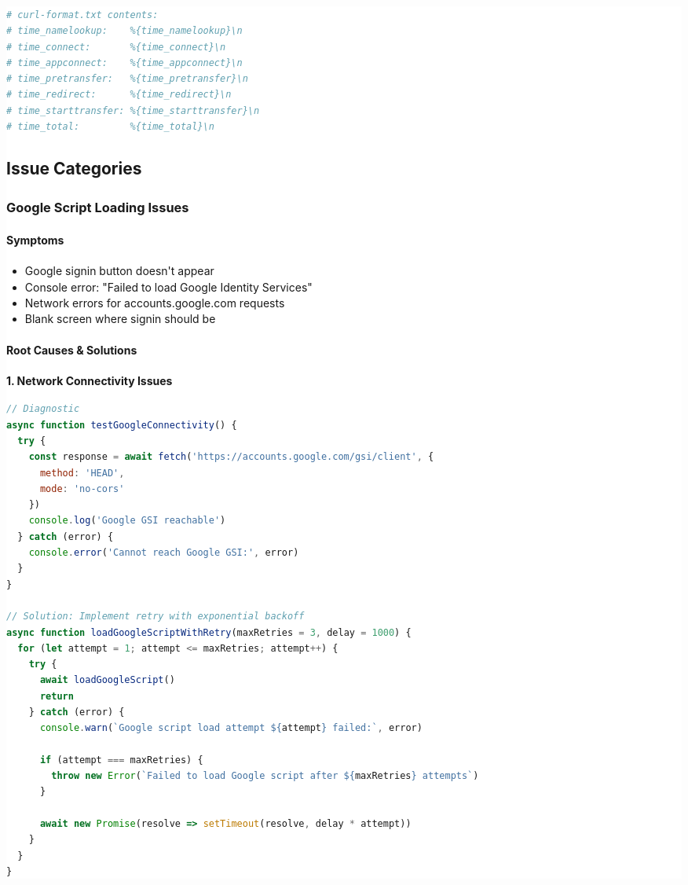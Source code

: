 ```bash
# curl-format.txt contents:
# time_namelookup:    %{time_namelookup}\n
# time_connect:       %{time_connect}\n
# time_appconnect:    %{time_appconnect}\n
# time_pretransfer:   %{time_pretransfer}\n
# time_redirect:      %{time_redirect}\n
# time_starttransfer: %{time_starttransfer}\n
# time_total:         %{time_total}\n
```

## Issue Categories

### Google Script Loading Issues

#### Symptoms
- Google signin button doesn't appear
- Console error: "Failed to load Google Identity Services"
- Network errors for accounts.google.com requests
- Blank screen where signin should be

#### Root Causes & Solutions

**1. Network Connectivity Issues**
```javascript
// Diagnostic
async function testGoogleConnectivity() {
  try {
    const response = await fetch('https://accounts.google.com/gsi/client', {
      method: 'HEAD',
      mode: 'no-cors'
    })
    console.log('Google GSI reachable')
  } catch (error) {
    console.error('Cannot reach Google GSI:', error)
  }
}

// Solution: Implement retry with exponential backoff
async function loadGoogleScriptWithRetry(maxRetries = 3, delay = 1000) {
  for (let attempt = 1; attempt <= maxRetries; attempt++) {
    try {
      await loadGoogleScript()
      return
    } catch (error) {
      console.warn(`Google script load attempt ${attempt} failed:`, error)
      
      if (attempt === maxRetries) {
        throw new Error(`Failed to load Google script after ${maxRetries} attempts`)
      }
      
      await new Promise(resolve => setTimeout(resolve, delay * attempt))
    }
  }
}
```

